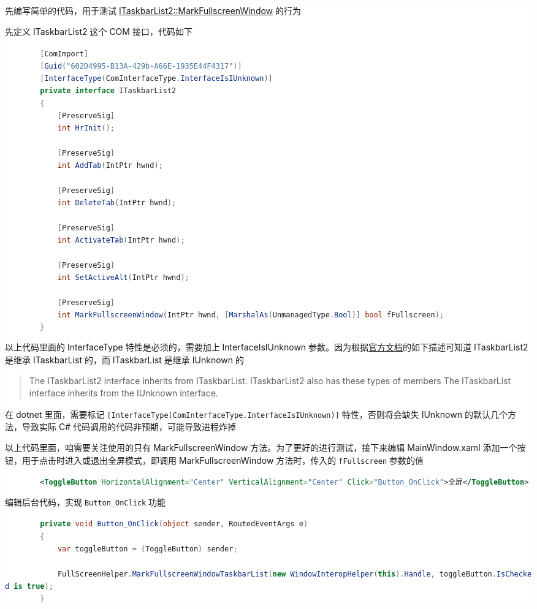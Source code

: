先编写简单的代码，用于测试 [ITaskbarList2::MarkFullscreenWindow](https://learn.microsoft.com/en-us/windows/win32/api/shobjidl_core/nf-shobjidl_core-itaskbarlist2-markfullscreenwindow) 的行为

先定义 ITaskbarList2 这个 COM 接口，代码如下

```csharp
        [ComImport]
        [Guid("602D4995-B13A-429b-A66E-1935E44F4317")]
        [InterfaceType(ComInterfaceType.InterfaceIsIUnknown)]
        private interface ITaskbarList2
        {
            [PreserveSig]
            int HrInit();

            [PreserveSig]
            int AddTab(IntPtr hwnd);

            [PreserveSig]
            int DeleteTab(IntPtr hwnd);

            [PreserveSig]
            int ActivateTab(IntPtr hwnd);

            [PreserveSig]
            int SetActiveAlt(IntPtr hwnd);

            [PreserveSig]
            int MarkFullscreenWindow(IntPtr hwnd, [MarshalAs(UnmanagedType.Bool)] bool fFullscreen);
        }
```

以上代码里面的 InterfaceType 特性是必须的，需要加上 InterfaceIsIUnknown 参数。因为根据[官方文档](https://learn.microsoft.com/en-us/windows/win32/api/shobjidl_core/nn-shobjidl_core-itaskbarlist2)的如下描述可知道 ITaskbarList2 是继承 ITaskbarList 的，而 ITaskbarList 是继承 IUnknown 的

> The ITaskbarList2 interface inherits from ITaskbarList. ITaskbarList2 also has these types of members
> The ITaskbarList interface inherits from the IUnknown interface.

在 dotnet 里面，需要标记 `[InterfaceType(ComInterfaceType.InterfaceIsIUnknown)]` 特性，否则将会缺失 IUnknown 的默认几个方法，导致实际 C# 代码调用的代码非预期，可能导致进程炸掉

以上代码里面，咱需要关注使用的只有 MarkFullscreenWindow 方法。为了更好的进行测试，接下来编辑 MainWindow.xaml 添加一个按钮，用于点击时进入或退出全屏模式，即调用 MarkFullscreenWindow 方法时，传入的 `fFullscreen` 参数的值

```xml
        <ToggleButton HorizontalAlignment="Center" VerticalAlignment="Center" Click="Button_OnClick">全屏</ToggleButton>
```

编辑后台代码，实现 `Button_OnClick` 功能

```csharp
        private void Button_OnClick(object sender, RoutedEventArgs e)
        {
            var toggleButton = (ToggleButton) sender;

            FullScreenHelper.MarkFullscreenWindowTaskbarList(new WindowInteropHelper(this).Handle, toggleButton.IsChecked is true);
        }
```
